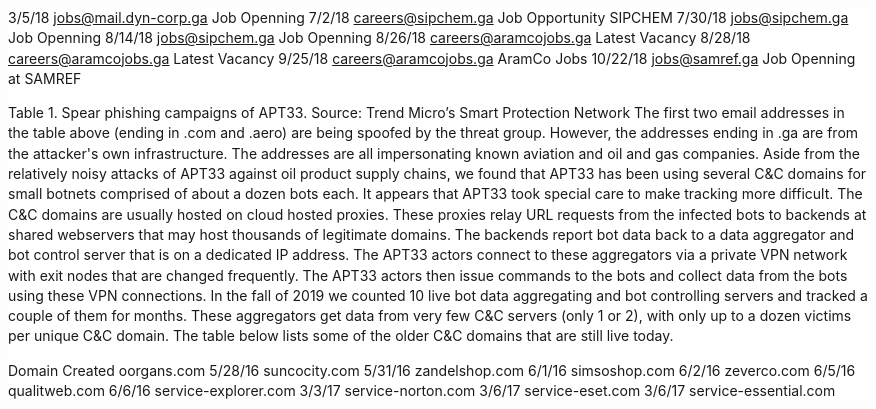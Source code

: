 3/5/18
jobs@mail.dyn-corp.ga
Job Openning
7/2/18
careers@sipchem.ga
Job Opportunity SIPCHEM
7/30/18
jobs@sipchem.ga
Job Openning
8/14/18
jobs@sipchem.ga
Job Openning
8/26/18
careers@aramcojobs.ga
Latest Vacancy
8/28/18
careers@aramcojobs.ga
Latest Vacancy
9/25/18
careers@aramcojobs.ga
AramCo Jobs
10/22/18
jobs@samref.ga
Job Openning at SAMREF


Table 1. Spear phishing campaigns of APT33. Source: Trend Micro’s Smart Protection Network
The first two email addresses in the table above (ending in .com and .aero) are being spoofed by the threat group. However, the addresses ending in .ga are from the attacker's own infrastructure. The addresses are all impersonating known aviation and oil and gas companies.
Aside from the relatively noisy attacks of APT33 against oil product supply chains, we found that APT33 has been using several C&C domains for small botnets comprised of about a dozen bots each.
It appears that APT33 took special care to make tracking more difficult. The C&C domains are usually hosted on cloud hosted proxies. These proxies relay URL requests from the infected bots to backends at shared webservers that may host thousands of legitimate domains. The backends report bot data back to a data aggregator and bot control server that is on a dedicated IP address. The APT33 actors connect to these aggregators via a private VPN network with exit nodes that are changed frequently. The APT33 actors then issue commands to the bots and collect data from the bots using these VPN connections.
In the fall of 2019 we counted 10 live bot data aggregating and bot controlling servers and tracked a couple of them for months. These aggregators get data from very few C&C servers (only 1 or 2), with only up to a dozen victims per unique C&C domain. The table below lists some of the older C&C domains that are still live today.

Domain
Created
oorgans.com
5/28/16
suncocity.com
5/31/16
zandelshop.com
6/1/16
simsoshop.com
6/2/16
zeverco.com
6/5/16
qualitweb.com
6/6/16
service-explorer.com
3/3/17
service-norton.com
3/6/17
service-eset.com
3/6/17
service-essential.com